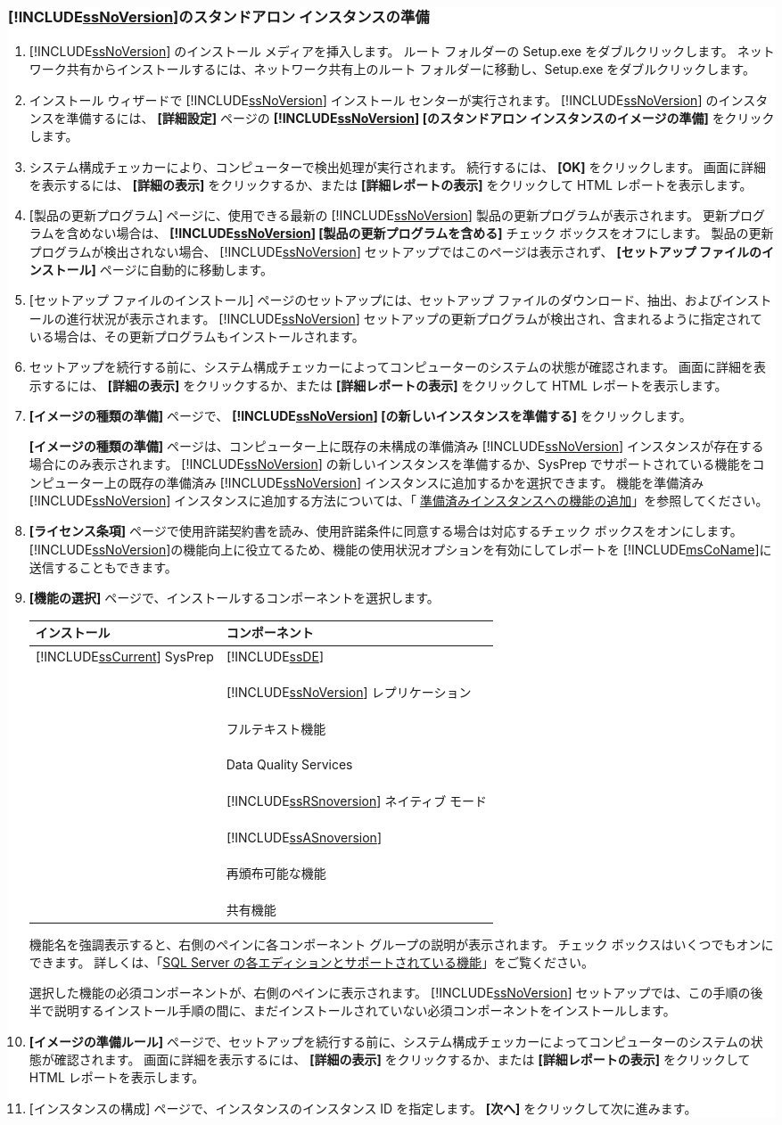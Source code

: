 ### <a name="prepare-a-stand-alone-instance-of-ssnoversion"></a>[!INCLUDE[ssNoVersion](../../includes/ssnoversion-md.md)]のスタンドアロン インスタンスの準備 
  
1. [!INCLUDE[ssNoVersion](../../includes/ssnoversion-md.md)] のインストール メディアを挿入します。 ルート フォルダーの Setup.exe をダブルクリックします。 ネットワーク共有からインストールするには、ネットワーク共有上のルート フォルダーに移動し、Setup.exe をダブルクリックします。 
  
2. インストール ウィザードで [!INCLUDE[ssNoVersion](../../includes/ssnoversion-md.md)] インストール センターが実行されます。 [!INCLUDE[ssNoVersion](../../includes/ssnoversion-md.md)] のインスタンスを準備するには、 **[詳細設定]** ページの **[!INCLUDE[ssNoVersion](../../includes/ssnoversion-md.md)] [のスタンドアロン インスタンスのイメージの準備]** をクリックします。 
  
3. システム構成チェッカーにより、コンピューターで検出処理が実行されます。 続行するには、 **[OK]** をクリックします。 画面に詳細を表示するには、 **[詳細の表示]** をクリックするか、または **[詳細レポートの表示]** をクリックして HTML レポートを表示します。 
  
4. [製品の更新プログラム] ページに、使用できる最新の [!INCLUDE[ssNoVersion](../../includes/ssnoversion-md.md)] 製品の更新プログラムが表示されます。 更新プログラムを含めない場合は、 **[!INCLUDE[ssNoVersion](../../includes/ssnoversion-md.md)] [製品の更新プログラムを含める]** チェック ボックスをオフにします。 製品の更新プログラムが検出されない場合、 [!INCLUDE[ssNoVersion](../../includes/ssnoversion-md.md)] セットアップではこのページは表示されず、 **[セットアップ ファイルのインストール]** ページに自動的に移動します。 
  
5. [セットアップ ファイルのインストール] ページのセットアップには、セットアップ ファイルのダウンロード、抽出、およびインストールの進行状況が表示されます。 [!INCLUDE[ssNoVersion](../../includes/ssnoversion-md.md)] セットアップの更新プログラムが検出され、含まれるように指定されている場合は、その更新プログラムもインストールされます。 
  
6. セットアップを続行する前に、システム構成チェッカーによってコンピューターのシステムの状態が確認されます。 画面に詳細を表示するには、 **[詳細の表示]** をクリックするか、または **[詳細レポートの表示]** をクリックして HTML レポートを表示します。 
  
7. **[イメージの種類の準備]** ページで、 **[!INCLUDE[ssNoVersion](../../includes/ssnoversion-md.md)] [の新しいインスタンスを準備する]** をクリックします。 
  
     **[イメージの種類の準備]** ページは、コンピューター上に既存の未構成の準備済み [!INCLUDE[ssNoVersion](../../includes/ssnoversion-md.md)] インスタンスが存在する場合にのみ表示されます。 [!INCLUDE[ssNoVersion](../../includes/ssnoversion-md.md)] の新しいインスタンスを準備するか、SysPrep でサポートされている機能をコンピューター上の既存の準備済み [!INCLUDE[ssNoVersion](../../includes/ssnoversion-md.md)] インスタンスに追加するかを選択できます。 機能を準備済み [!INCLUDE[ssNoVersion](../../includes/ssnoversion-md.md)] インスタンスに追加する方法については、「 [準備済みインスタンスへの機能の追加](#AddFeatures)」を参照してください。 
  
8. **[ライセンス条項]** ページで使用許諾契約書を読み、使用許諾条件に同意する場合は対応するチェック ボックスをオンにします。 [!INCLUDE[ssNoVersion](../../includes/ssnoversion-md.md)]の機能向上に役立てるため、機能の使用状況オプションを有効にしてレポートを [!INCLUDE[msCoName](../../includes/msconame-md.md)]に送信することもできます。 
  
9. **[機能の選択]** ページで、インストールするコンポーネントを選択します。  
  
    |インストール|コンポーネント|  
    |-|-|  
    |[!INCLUDE[ssCurrent](../../includes/sscurrent-md.md)] SysPrep|[!INCLUDE[ssDE](../../includes/ssde-md.md)]<br /><br /> [!INCLUDE[ssNoVersion](../../includes/ssnoversion-md.md)] レプリケーション<br /><br /> フルテキスト機能<br /><br /> Data Quality Services<br /><br /> [!INCLUDE[ssRSnoversion](../../includes/ssrsnoversion-md.md)] ネイティブ モード<br /><br /> [!INCLUDE[ssASnoversion](../../includes/ssasnoversion-md.md)]<br /><br /> 再頒布可能な機能<br /><br /> 共有機能|  
  
     機能名を強調表示すると、右側のペインに各コンポーネント グループの説明が表示されます。 チェック ボックスはいくつでもオンにできます。 詳しくは、「[SQL Server の各エディションとサポートされている機能](../../sql-server/editions-and-components-of-sql-server-2017.md)」をご覧ください。 
  
     選択した機能の必須コンポーネントが、右側のペインに表示されます。 [!INCLUDE[ssNoVersion](../../includes/ssnoversion-md.md)] セットアップでは、この手順の後半で説明するインストール手順の間に、まだインストールされていない必須コンポーネントをインストールします。 
  
10. **[イメージの準備ルール]** ページで、セットアップを続行する前に、システム構成チェッカーによってコンピューターのシステムの状態が確認されます。 画面に詳細を表示するには、 **[詳細の表示]** をクリックするか、または **[詳細レポートの表示]** をクリックして HTML レポートを表示します。 
  
11. [インスタンスの構成] ページで、インスタンスのインスタンス ID を指定します。 **[次へ]** をクリックして次に進みます。 
  
